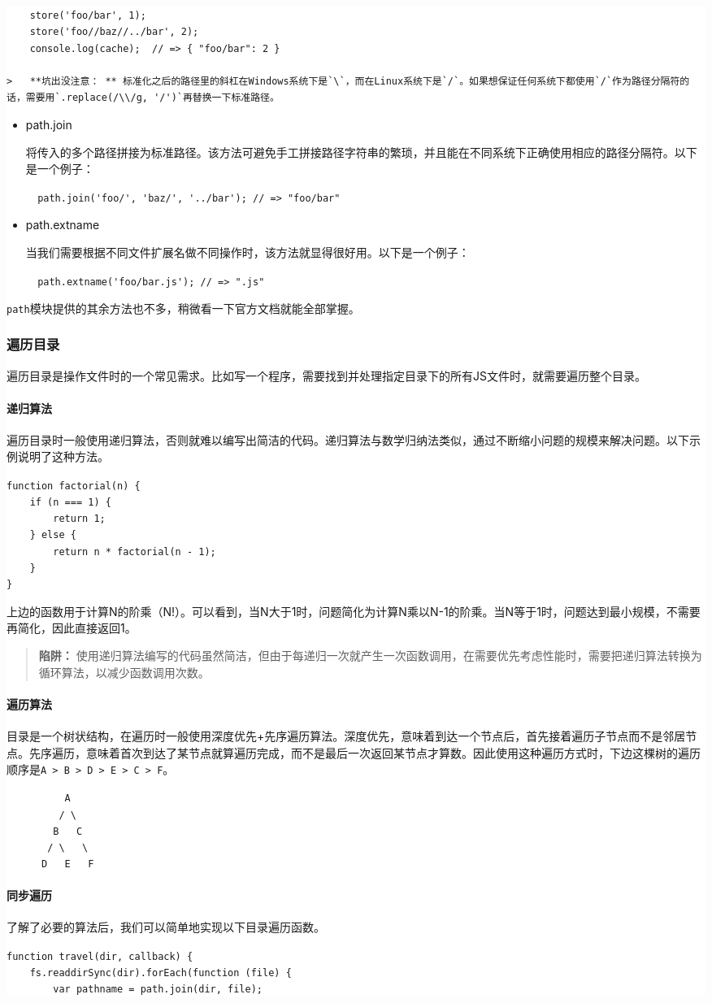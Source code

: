 		store('foo/bar', 1);
		store('foo//baz//../bar', 2);
		console.log(cache);  // => { "foo/bar": 2 }

	>	**坑出没注意： ** 标准化之后的路径里的斜杠在Windows系统下是`\`，而在Linux系统下是`/`。如果想保证任何系统下都使用`/`作为路径分隔符的话，需要用`.replace(/\\/g, '/')`再替换一下标准路径。

+ path.join

	将传入的多个路径拼接为标准路径。该方法可避免手工拼接路径字符串的繁琐，并且能在不同系统下正确使用相应的路径分隔符。以下是一个例子：

		path.join('foo/', 'baz/', '../bar'); // => "foo/bar"

+ path.extname

	当我们需要根据不同文件扩展名做不同操作时，该方法就显得很好用。以下是一个例子：

		path.extname('foo/bar.js'); // => ".js"

`path`模块提供的其余方法也不多，稍微看一下官方文档就能全部掌握。

### 遍历目录

遍历目录是操作文件时的一个常见需求。比如写一个程序，需要找到并处理指定目录下的所有JS文件时，就需要遍历整个目录。

#### 递归算法

遍历目录时一般使用递归算法，否则就难以编写出简洁的代码。递归算法与数学归纳法类似，通过不断缩小问题的规模来解决问题。以下示例说明了这种方法。

	function factorial(n) {
		if (n === 1) {
			return 1;
		} else {
			return n * factorial(n - 1);
		}
	}

上边的函数用于计算N的阶乘（N!）。可以看到，当N大于1时，问题简化为计算N乘以N-1的阶乘。当N等于1时，问题达到最小规模，不需要再简化，因此直接返回1。

>	**陷阱：** 使用递归算法编写的代码虽然简洁，但由于每递归一次就产生一次函数调用，在需要优先考虑性能时，需要把递归算法转换为循环算法，以减少函数调用次数。

#### 遍历算法

目录是一个树状结构，在遍历时一般使用深度优先+先序遍历算法。深度优先，意味着到达一个节点后，首先接着遍历子节点而不是邻居节点。先序遍历，意味着首次到达了某节点就算遍历完成，而不是最后一次返回某节点才算数。因此使用这种遍历方式时，下边这棵树的遍历顺序是`A > B > D > E > C > F`。

	          A
	         / \
	        B   C
	       / \   \
	      D   E   F

#### 同步遍历

了解了必要的算法后，我们可以简单地实现以下目录遍历函数。

	function travel(dir, callback) {
		fs.readdirSync(dir).forEach(function (file) {
			var pathname = path.join(dir, file);
